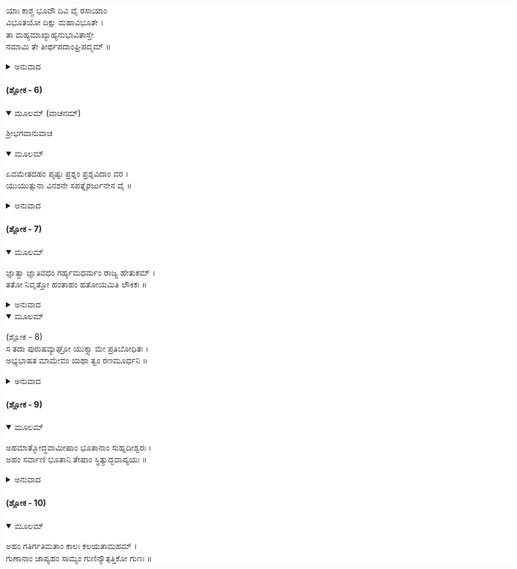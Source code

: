 ಯಾಃ ಕಾಶ್ಚ ಭೂವೌ ದಿವಿ ವೈ ರಸಾಯಾಂ  
ವಿಭೂತಯೋ ದಿಕ್ಷು ಮಹಾವಿಭೂತೇ ।  
ತಾ ಮಹ್ಯಮಾಖ್ಯಾಹ್ಯನುಭಾವಿತಾಸ್ತೇ  
ನಮಾಮಿ ತೇ ತೀರ್ಥಪದಾಂಘ್ರಿಪದ್ಮಮ್ ॥
</details>

<details><summary>ಅನುವಾದ</summary></details>

#### (ಶ್ಲೋಕ - 6)


<details open><summary>ಮೂಲಮ್ (ವಾಚನಮ್)</summary>

ಶ್ರೀಭಗವಾನುವಾಚ
</details>

<details open><summary>ಮೂಲಮ್</summary>

ಏವಮೇತದಹಂ ಪೃಷ್ಟಃ ಪ್ರಶ್ನಂ ಪ್ರಶ್ನವಿದಾಂ ವರ ।  
ಯುಯುತ್ಸುನಾ ವಿನಶನೇ ಸಪತ್ನೈರರ್ಜುನೇನ ವೈ ॥
</details>

<details><summary>ಅನುವಾದ</summary></details>

#### (ಶ್ಲೋಕ - 7)


<details open><summary>ಮೂಲಮ್</summary>

ಜ್ಞಾತ್ವಾ ಜ್ಞಾತಿವಧಂ ಗರ್ಹ್ಯಮಧರ್ಮಂ ರಾಜ್ಯ ಹೇತುಕಮ್ ।  
ತತೋ ನಿವೃತ್ತೋ ಹಂತಾಹಂ ಹತೋಯಮಿತಿ ಲೌಕಿಕಃ ॥
</details>

<details><summary>ಅನುವಾದ</summary></details>

<details open><summary>ಮೂಲಮ್</summary>

(ಶ್ಲೋಕ - 8)  
ಸ ತದಾ ಪುರುಷವ್ಯಾಘ್ರೋ ಯುಕ್ತ್ಯಾ ಮೇ ಪ್ರತಿಬೋಧಿತಃ ।  
ಅಭ್ಯಭಾಷತ ಮಾಮೇವಂ ಯಥಾ ತ್ವಂ ರಣಮೂರ್ಧನಿ ॥
</details>

<details><summary>ಅನುವಾದ</summary></details>

#### (ಶ್ಲೋಕ - 9)


<details open><summary>ಮೂಲಮ್</summary>

ಅಹಮಾತ್ಮೋದ್ಧವಾಮೀಷಾಂ ಭೂತಾನಾಂ ಸುಹೃದೀಶ್ವರಃ ।  
ಅಹಂ ಸರ್ವಾಣಿ ಭೂತಾನಿ ತೇಷಾಂ ಸ್ಥಿತ್ಯುದ್ಭವಾಪ್ಯಯಃ ॥
</details>

<details><summary>ಅನುವಾದ</summary></details>

#### (ಶ್ಲೋಕ - 10)


<details open><summary>ಮೂಲಮ್</summary>

ಅಹಂ ಗತಿರ್ಗತಿಮತಾಂ ಕಾಲಃ ಕಲಯತಾಮಹಮ್ ।  
ಗುಣಾನಾಂ ಚಾಪ್ಯಹಂ ಸಾಮ್ಯಂ ಗುಣಿನ್ಯೌತ್ಪತ್ತಿಕೋ ಗುಣಃ ॥
</details>
